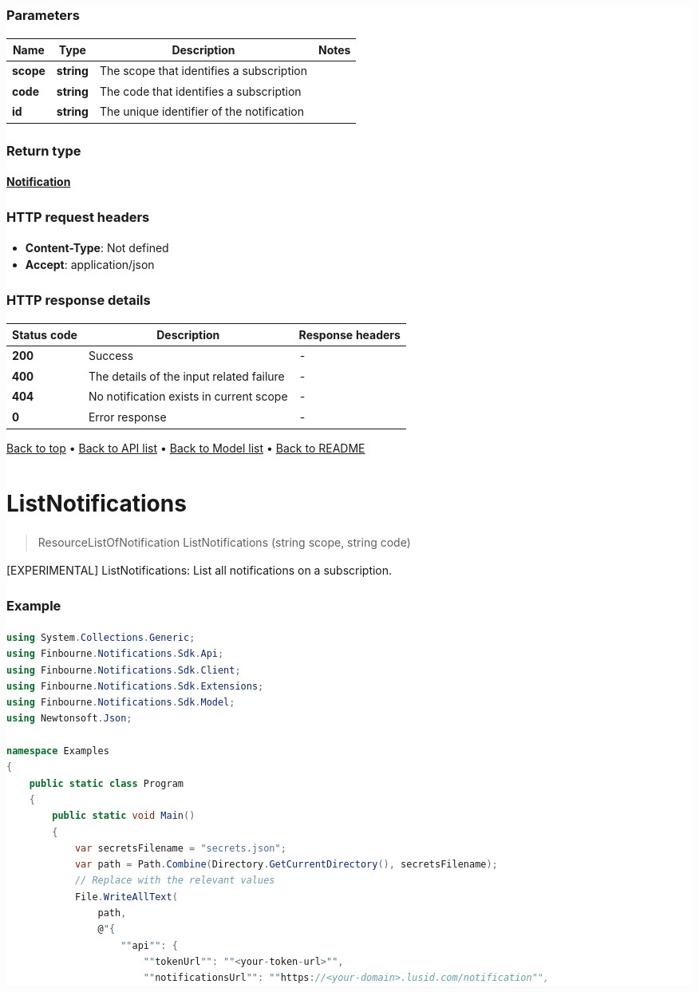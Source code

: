 ### Parameters

| Name | Type | Description | Notes |
|------|------|-------------|-------|
| **scope** | **string** | The scope that identifies a subscription |  |
| **code** | **string** | The code that identifies a subscription |  |
| **id** | **string** | The unique identifier of the notification |  |

### Return type

[**Notification**](Notification.md)

### HTTP request headers

 - **Content-Type**: Not defined
 - **Accept**: application/json


### HTTP response details
| Status code | Description | Response headers |
|-------------|-------------|------------------|
| **200** | Success |  -  |
| **400** | The details of the input related failure |  -  |
| **404** | No notification exists in current scope |  -  |
| **0** | Error response |  -  |

[Back to top](#) &#8226; [Back to API list](../README.md#documentation-for-api-endpoints) &#8226; [Back to Model list](../README.md#documentation-for-models) &#8226; [Back to README](../README.md)

<a id="listnotifications"></a>
# **ListNotifications**
> ResourceListOfNotification ListNotifications (string scope, string code)

[EXPERIMENTAL] ListNotifications: List all notifications on a subscription.

### Example
```csharp
using System.Collections.Generic;
using Finbourne.Notifications.Sdk.Api;
using Finbourne.Notifications.Sdk.Client;
using Finbourne.Notifications.Sdk.Extensions;
using Finbourne.Notifications.Sdk.Model;
using Newtonsoft.Json;

namespace Examples
{
    public static class Program
    {
        public static void Main()
        {
            var secretsFilename = "secrets.json";
            var path = Path.Combine(Directory.GetCurrentDirectory(), secretsFilename);
            // Replace with the relevant values
            File.WriteAllText(
                path, 
                @"{
                    ""api"": {
                        ""tokenUrl"": ""<your-token-url>"",
                        ""notificationsUrl"": ""https://<your-domain>.lusid.com/notification"",
```